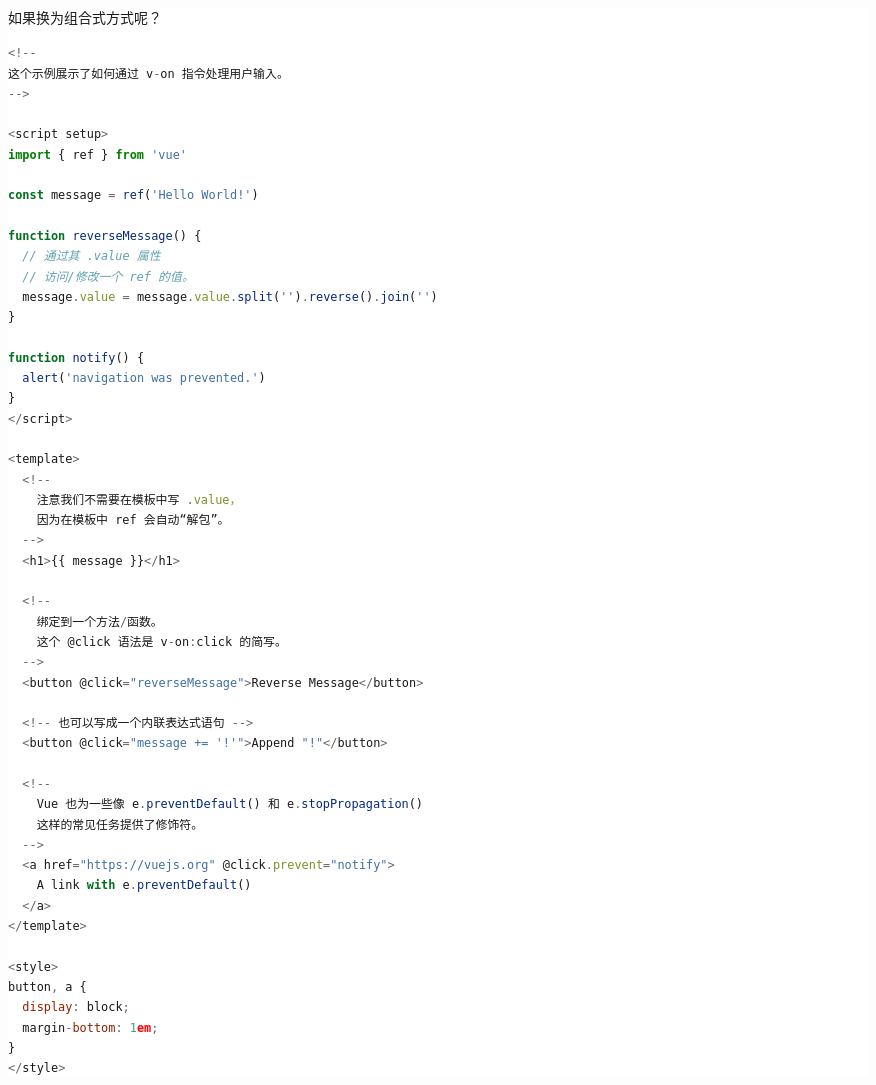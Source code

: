 如果换为组合式方式呢？

```javascript
<!--
这个示例展示了如何通过 v-on 指令处理用户输入。
-->

<script setup>
import { ref } from 'vue'

const message = ref('Hello World!')

function reverseMessage() {
  // 通过其 .value 属性
  // 访问/修改一个 ref 的值。
  message.value = message.value.split('').reverse().join('')
}

function notify() {
  alert('navigation was prevented.')
}
</script>

<template>
  <!--
    注意我们不需要在模板中写 .value，
    因为在模板中 ref 会自动“解包”。
  -->
  <h1>{{ message }}</h1>

  <!--
    绑定到一个方法/函数。
    这个 @click 语法是 v-on:click 的简写。
  -->
  <button @click="reverseMessage">Reverse Message</button>

  <!-- 也可以写成一个内联表达式语句 -->
  <button @click="message += '!'">Append "!"</button>

  <!--
    Vue 也为一些像 e.preventDefault() 和 e.stopPropagation()
    这样的常见任务提供了修饰符。
  -->
  <a href="https://vuejs.org" @click.prevent="notify">
    A link with e.preventDefault()
  </a>
</template>

<style>
button, a {
  display: block;
  margin-bottom: 1em;
}
</style>

```
